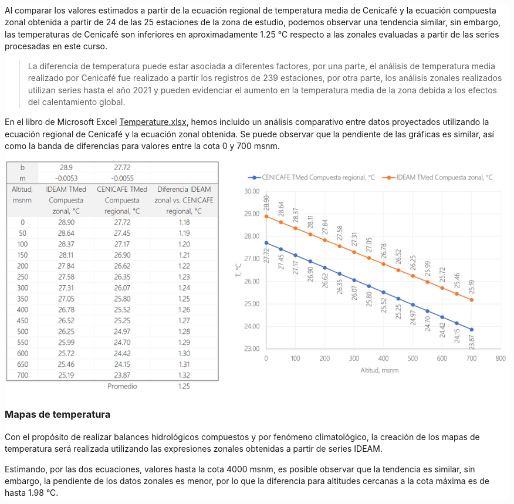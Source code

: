Al comparar los valores estimados a partir de la ecuación regional de temperatura media de Cenicafé y la ecuación compuesta zonal obtenida a partir de 24 de las 25 estaciones de la zona de estudio, podemos observar una tendencia similar, sin embargo, las temperaturas de Cenicafé son inferiores en aproximadamente 1.25 °C respecto a las zonales evaluadas a partir de las series procesadas en este curso.

> La diferencia de temperatura puede estar asociada a diferentes factores, por una parte, el análisis de temperatura media realizado por Cenicafé fue realizado a partir los registros de 239 estaciones, por otra parte, los análisis zonales realizados utilizan series hasta el año 2021 y pueden evidenciar el aumento en la temperatura media de la zona debida a los efectos del calentamiento global.

En el libro de Microsoft Excel [Temperature.xlsx](Temperature.xlsx), hemos incluido un análisis comparativo entre datos proyectados utilizando la ecuación regional de Cenicafé y la ecuación zonal obtenida. Se puede observar que la pendiente de las gráficas es similar, así como la banda de diferencias para valores entre la cota 0 y 700 msnm.

![R.LTWB](Screenshot/ArcGISPro3.0.3TMedZonalVsRegional.png)


### Mapas de temperatura

Con el propósito de realizar balances hidrológicos compuestos y por fenómeno climatológico, la creación de los mapas de temperatura será realizada utilizando las expresiones zonales obtenidas a partir de series IDEAM.

Estimando, por las dos ecuaciones, valores hasta la cota 4000 msnm, es posible observar que la tendencia es similar, sin embargo, la pendiente de los datos zonales es menor, por lo que la diferencia para altitudes cercanas a la cota máxima es de hasta 1.98 °C.  
